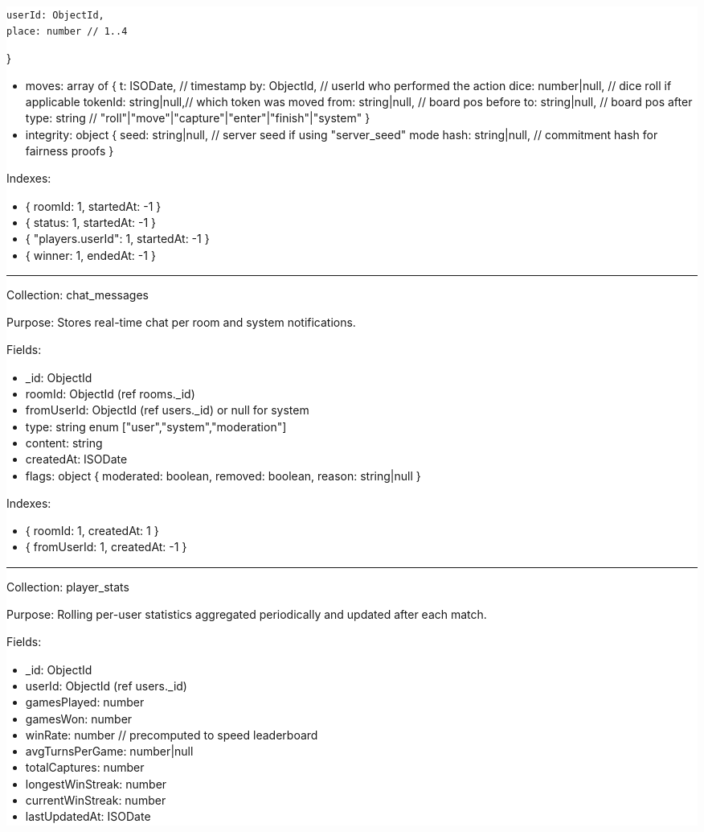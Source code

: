     userId: ObjectId,
    place: number // 1..4
  }
- moves: array of {
    t: ISODate,          // timestamp
    by: ObjectId,        // userId who performed the action
    dice: number|null,   // dice roll if applicable
    tokenId: string|null,// which token was moved
    from: string|null,   // board pos before
    to: string|null,     // board pos after
    type: string         // "roll"|"move"|"capture"|"enter"|"finish"|"system"
  }
- integrity: object {
    seed: string|null,   // server seed if using "server_seed" mode
    hash: string|null,   // commitment hash for fairness proofs
  }

Indexes:
- { roomId: 1, startedAt: -1 }
- { status: 1, startedAt: -1 }
- { "players.userId": 1, startedAt: -1 }
- { winner: 1, endedAt: -1 }

--------------------------------------------------------------------------------
Collection: chat_messages

Purpose:
Stores real-time chat per room and system notifications.

Fields:
- _id: ObjectId
- roomId: ObjectId (ref rooms._id)
- fromUserId: ObjectId (ref users._id) or null for system
- type: string enum ["user","system","moderation"]
- content: string
- createdAt: ISODate
- flags: object {
    moderated: boolean,
    removed: boolean,
    reason: string|null
  }

Indexes:
- { roomId: 1, createdAt: 1 }
- { fromUserId: 1, createdAt: -1 }

--------------------------------------------------------------------------------
Collection: player_stats

Purpose:
Rolling per-user statistics aggregated periodically and updated after each match.

Fields:
- _id: ObjectId
- userId: ObjectId (ref users._id)
- gamesPlayed: number
- gamesWon: number
- winRate: number // precomputed to speed leaderboard
- avgTurnsPerGame: number|null
- totalCaptures: number
- longestWinStreak: number
- currentWinStreak: number
- lastUpdatedAt: ISODate
